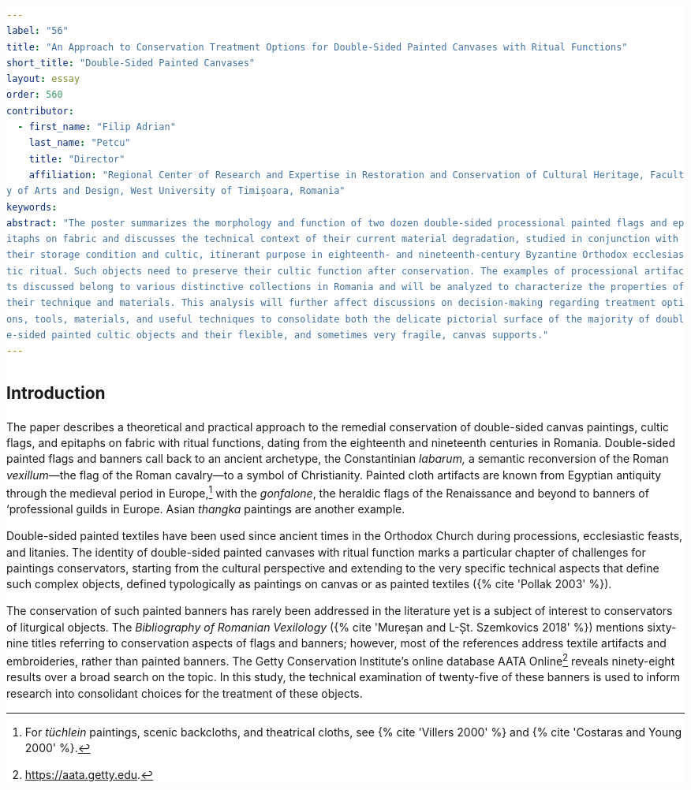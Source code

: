 ```yaml
---
label: "56"
title: "An Approach to Conservation Treatment Options for Double-Sided Painted Canvases with Ritual Functions"
short_title: "Double-Sided Painted Canvases"
layout: essay
order: 560
contributor:
  - first_name: "Filip Adrian"
    last_name: "Petcu"
    title: "Director"
    affiliation: "Regional Center of Research and Expertise in Restoration and Conservation of Cultural Heritage, Faculty of Arts and Design, West University of Timișoara, Romania"
keywords:
abstract: "The poster summarizes the morphology and function of two dozen double-sided processional painted flags and epitaphs on fabric and discusses the technical context of their current material degradation, studied in conjunction with their storage condition and cultic, itinerant purpose in eighteenth- and nineteenth-century Byzantine Orthodox ecclesiastic ritual. Such objects need to preserve their cultic function after conservation. The examples of processional artifacts discussed belong to various distinctive collections in Romania and will be analyzed to characterize the properties of their technique and materials. This analysis will further affect discussions on decision-making regarding treatment options, tools, materials, and useful techniques to consolidate both the delicate pictorial surface of the majority of double-sided painted cultic objects and their flexible, and sometimes very fragile, canvas supports."
---
```


## Introduction

The paper describes a theoretical and practical approach to the remedial conservation of double-sided canvas paintings, cultic flags, and epitaphs on fabric with ritual functions, dating from the eighteenth and nineteenth centuries in Romania. Double-sided painted flags and banners call back to an ancient archetype, the Constantinian *labarum,* a semantic reconversion of the Roman *vexillum*—the flag of the Roman cavalry—to a symbol of Christianity. Painted cloth artifacts are known from Egyptian antiquity through the medieval period in Europe,[^1] with the *gonfalone*, the heraldic flags of the Renaissance and beyond to banners of ‘professional guilds in Europe. Asian *thangka* paintings are another example.

Double-sided painted textiles have been used since ancient times in the Orthodox Church during processions, ecclesiastic feasts, and litanies. The identity of double-sided painted canvases with ritual function marks a particular chapter of challenges for paintings conservators, starting from the cultural perspective and extending to the very specific technical aspects that define such complex objects, defined typologically as paintings on canvas or as painted textiles ({% cite 'Pollak 2003' %}).

The conservation of such painted banners has rarely been addressed in the literature yet is a subject of interest to conservators of liturgical objects. The *Bibliography of Romanian Vexilology* ({% cite 'Mureșan and L-Șt. Szemkovics 2018' %}) mentions sixty-nine titles referring to conservation aspects of flags and banners; however, most of the references address textile artifacts and embroideries, rather than painted banners. The Getty Conservation Institute’s online database AATA Online[^2] reveals ninety-eight results over a broad search on the topic. In this study, the technical examination of twenty-five of these banners is used to inform research into consolidant choices for the treatment of these objects.


[^1]: For *tüchlein* paintings, scenic backcloths, and theatrical cloths, see {% cite 'Villers 2000' %} and {% cite 'Costaras and Young 2000' %}.
[^2]: <https://aata.getty.edu>.
[^3]: As described by Cennino Cennini, *The Book of the Art,* and by Dionysius of Fourna, *Hermeneia.*
[^4]: Sometimes called *streamers* ({% cite 'Hourihane 2013' '514' %}).
[^5]: Quanta Feg-250 equipped with an EDAX Apollo silicon drift detector, 15 kV.
[^6]: ThermoFisher Scientific Niton XL3t GOLDD+.
[^7]: Argon Laser Stellar-Pro Select 150 with adjustable emission at 514 nm.
[^8]: Andor Shamrock 500i Detector with iDus 420 CCD spectroscopy camera and a Bruker Vertex 70 FT-IR spectrometer.
[^9]: The introduction of water can lead to formation of metal soaps inside of paint layers. See {% cite 'van Loon, Noble, and Burnstock 2021' %}.
[^10]: Adding 10% Aquazol 200 to Paraloid B72 improves qualities of B72 in acetone ({% cite 'Wolbers 2008' '115' %}).
[^11]: The adhesive and cohesive properties of Beva 371 are assessed in depth compared to other conservation products ({% cite 'Mecklenburg, Fuster-López, and Ottolini 2012' %}).